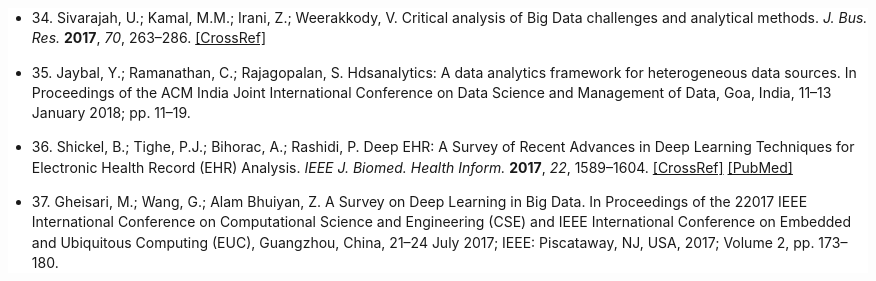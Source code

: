 - <span id="page-24-23"></span>34. Sivarajah, U.; Kamal, M.M.; Irani, Z.; Weerakkody, V. Critical analysis of Big Data challenges and analytical methods. *J. Bus. Res.* **2017**, *70*, 263–286. [\[CrossRef\]](http://doi.org/10.1016/j.jbusres.2016.08.001)
- <span id="page-24-24"></span>35. Jaybal, Y.; Ramanathan, C.; Rajagopalan, S. Hdsanalytics: A data analytics framework for heterogeneous data sources. In Proceedings of the ACM India Joint International Conference on Data Science and Management of Data, Goa, India, 11–13 January 2018; pp. 11–19.

- <span id="page-25-0"></span>36. Shickel, B.; Tighe, P.J.; Bihorac, A.; Rashidi, P. Deep EHR: A Survey of Recent Advances in Deep Learning Techniques for Electronic Health Record (EHR) Analysis. *IEEE J. Biomed. Health Inform.* **2017**, *22*, 1589–1604. [\[CrossRef\]](http://doi.org/10.1109/JBHI.2017.2767063) [\[PubMed\]](http://www.ncbi.nlm.nih.gov/pubmed/29989977)
- <span id="page-25-1"></span>37. Gheisari, M.; Wang, G.; Alam Bhuiyan, Z. A Survey on Deep Learning in Big Data. In Proceedings of the 22017 IEEE International Conference on Computational Science and Engineering (CSE) and IEEE International Conference on Embedded and Ubiquitous Computing (EUC), Guangzhou, China, 21–24 July 2017; IEEE: Piscataway, NJ, USA, 2017; Volume 2, pp. 173–180.
